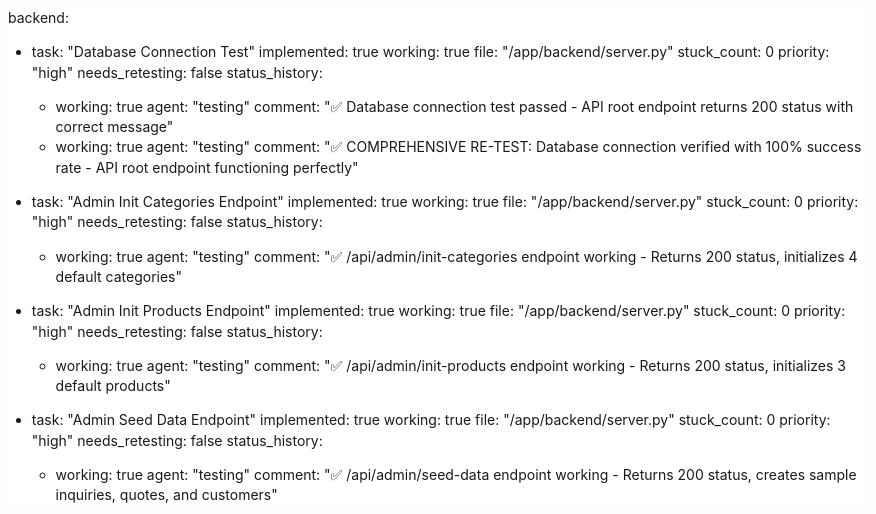 backend:
  - task: "Database Connection Test"
    implemented: true
    working: true
    file: "/app/backend/server.py"
    stuck_count: 0
    priority: "high"
    needs_retesting: false
    status_history:
      - working: true
        agent: "testing"
        comment: "✅ Database connection test passed - API root endpoint returns 200 status with correct message"
      - working: true
        agent: "testing"
        comment: "✅ COMPREHENSIVE RE-TEST: Database connection verified with 100% success rate - API root endpoint functioning perfectly"

  - task: "Admin Init Categories Endpoint"
    implemented: true
    working: true
    file: "/app/backend/server.py"
    stuck_count: 0
    priority: "high"
    needs_retesting: false
    status_history:
      - working: true
        agent: "testing"
        comment: "✅ /api/admin/init-categories endpoint working - Returns 200 status, initializes 4 default categories"

  - task: "Admin Init Products Endpoint"
    implemented: true
    working: true
    file: "/app/backend/server.py"
    stuck_count: 0
    priority: "high"
    needs_retesting: false
    status_history:
      - working: true
        agent: "testing"
        comment: "✅ /api/admin/init-products endpoint working - Returns 200 status, initializes 3 default products"

  - task: "Admin Seed Data Endpoint"
    implemented: true
    working: true
    file: "/app/backend/server.py"
    stuck_count: 0
    priority: "high"
    needs_retesting: false
    status_history:
      - working: true
        agent: "testing"
        comment: "✅ /api/admin/seed-data endpoint working - Returns 200 status, creates sample inquiries, quotes, and customers"
